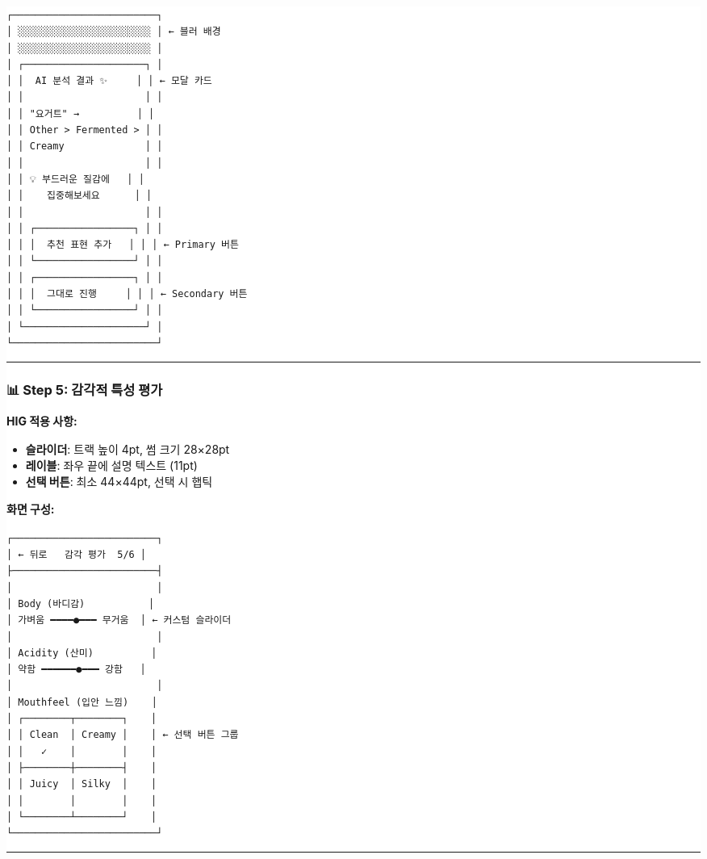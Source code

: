```
┌─────────────────────────┐
│ ░░░░░░░░░░░░░░░░░░░░░░░ │ ← 블러 배경
│ ░░░░░░░░░░░░░░░░░░░░░░░ │
│ ┌─────────────────────┐ │
│ │  AI 분석 결과 ✨     │ │ ← 모달 카드
│ │                     │ │
│ │ "요거트" →          │ │
│ │ Other > Fermented > │ │
│ │ Creamy              │ │
│ │                     │ │
│ │ 💡 부드러운 질감에   │ │
│ │    집중해보세요      │ │
│ │                     │ │
│ │ ┌─────────────────┐ │ │
│ │ │  추천 표현 추가   │ │ │ ← Primary 버튼
│ │ └─────────────────┘ │ │
│ │ ┌─────────────────┐ │ │
│ │ │  그대로 진행     │ │ │ ← Secondary 버튼
│ │ └─────────────────┘ │ │
│ └─────────────────────┘ │
└─────────────────────────┘
```

---

### 📊 Step 5: 감각적 특성 평가
**HIG 적용 사항:**
- **슬라이더**: 트랙 높이 4pt, 썸 크기 28×28pt
- **레이블**: 좌우 끝에 설명 텍스트 (11pt)
- **선택 버튼**: 최소 44×44pt, 선택 시 햅틱

**화면 구성:**
```
┌─────────────────────────┐
│ ← 뒤로   감각 평가  5/6 │
├─────────────────────────┤
│                         │
│ Body (바디감)           │
│ 가벼움 ━━━━●━━━ 무거움  │ ← 커스텀 슬라이더
│                         │
│ Acidity (산미)          │
│ 약함 ━━━━━━●━━━ 강함   │
│                         │
│ Mouthfeel (입안 느낌)    │
│ ┌────────┬────────┐    │
│ │ Clean  │ Creamy │    │ ← 선택 버튼 그룹
│ │   ✓    │        │    │
│ ├────────┼────────┤    │
│ │ Juicy  │ Silky  │    │
│ │        │        │    │
│ └────────┴────────┘    │
└─────────────────────────┘
```

---